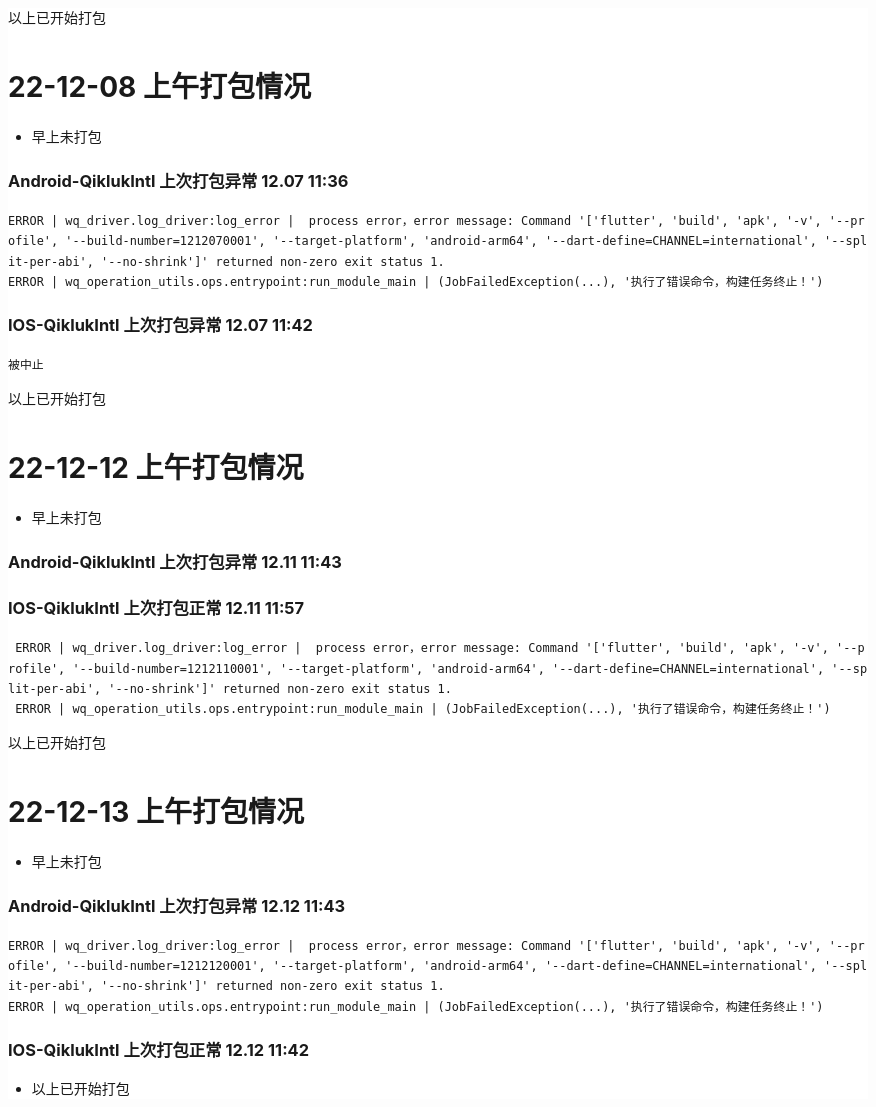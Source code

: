 以上已开始打包


# 22-12-08 上午打包情况
- 早上未打包
### Android-QiklukIntl 上次打包异常 12.07 11:36
```
ERROR | wq_driver.log_driver:log_error |  process error，error message: Command '['flutter', 'build', 'apk', '-v', '--profile', '--build-number=1212070001', '--target-platform', 'android-arm64', '--dart-define=CHANNEL=international', '--split-per-abi', '--no-shrink']' returned non-zero exit status 1. 
ERROR | wq_operation_utils.ops.entrypoint:run_module_main | (JobFailedException(...), '执行了错误命令，构建任务终止！')
```
### IOS-QiklukIntl 上次打包异常 12.07 11:42
```
被中止
```

以上已开始打包

# 22-12-12 上午打包情况
- 早上未打包
### Android-QiklukIntl 上次打包异常 12.11 11:43

### IOS-QiklukIntl 上次打包正常 12.11 11:57
```
 ERROR | wq_driver.log_driver:log_error |  process error，error message: Command '['flutter', 'build', 'apk', '-v', '--profile', '--build-number=1212110001', '--target-platform', 'android-arm64', '--dart-define=CHANNEL=international', '--split-per-abi', '--no-shrink']' returned non-zero exit status 1. 
 ERROR | wq_operation_utils.ops.entrypoint:run_module_main | (JobFailedException(...), '执行了错误命令，构建任务终止！')
```

以上已开始打包


# 22-12-13 上午打包情况
- 早上未打包
### Android-QiklukIntl 上次打包异常 12.12 11:43
```
ERROR | wq_driver.log_driver:log_error |  process error，error message: Command '['flutter', 'build', 'apk', '-v', '--profile', '--build-number=1212120001', '--target-platform', 'android-arm64', '--dart-define=CHANNEL=international', '--split-per-abi', '--no-shrink']' returned non-zero exit status 1.  
ERROR | wq_operation_utils.ops.entrypoint:run_module_main | (JobFailedException(...), '执行了错误命令，构建任务终止！')
```
### IOS-QiklukIntl 上次打包正常 12.12 11:42
- 以上已开始打包
